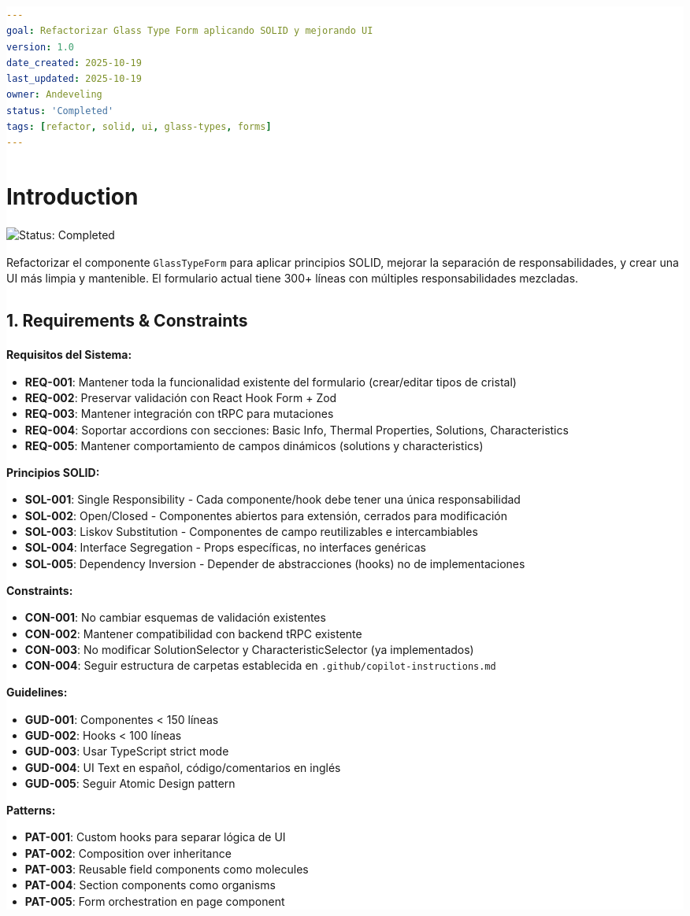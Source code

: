 ```yaml
---
goal: Refactorizar Glass Type Form aplicando SOLID y mejorando UI
version: 1.0
date_created: 2025-10-19
last_updated: 2025-10-19
owner: Andeveling
status: 'Completed'
tags: [refactor, solid, ui, glass-types, forms]
---
```


# Introduction

![Status: Completed](https://img.shields.io/badge/status-Completed-green)

Refactorizar el componente `GlassTypeForm` para aplicar principios SOLID, mejorar la separación de responsabilidades, y crear una UI más limpia y mantenible. El formulario actual tiene 300+ líneas con múltiples responsabilidades mezcladas.

## 1. Requirements & Constraints

**Requisitos del Sistema:**
- **REQ-001**: Mantener toda la funcionalidad existente del formulario (crear/editar tipos de cristal)
- **REQ-002**: Preservar validación con React Hook Form + Zod
- **REQ-003**: Mantener integración con tRPC para mutaciones
- **REQ-004**: Soportar accordions con secciones: Basic Info, Thermal Properties, Solutions, Characteristics
- **REQ-005**: Mantener comportamiento de campos dinámicos (solutions y characteristics)

**Principios SOLID:**
- **SOL-001**: Single Responsibility - Cada componente/hook debe tener una única responsabilidad
- **SOL-002**: Open/Closed - Componentes abiertos para extensión, cerrados para modificación
- **SOL-003**: Liskov Substitution - Componentes de campo reutilizables e intercambiables
- **SOL-004**: Interface Segregation - Props específicas, no interfaces genéricas
- **SOL-005**: Dependency Inversion - Depender de abstracciones (hooks) no de implementaciones

**Constraints:**
- **CON-001**: No cambiar esquemas de validación existentes
- **CON-002**: Mantener compatibilidad con backend tRPC existente
- **CON-003**: No modificar SolutionSelector y CharacteristicSelector (ya implementados)
- **CON-004**: Seguir estructura de carpetas establecida en `.github/copilot-instructions.md`

**Guidelines:**
- **GUD-001**: Componentes < 150 líneas
- **GUD-002**: Hooks < 100 líneas
- **GUD-003**: Usar TypeScript strict mode
- **GUD-004**: UI Text en español, código/comentarios en inglés
- **GUD-005**: Seguir Atomic Design pattern

**Patterns:**
- **PAT-001**: Custom hooks para separar lógica de UI
- **PAT-002**: Composition over inheritance
- **PAT-003**: Reusable field components como molecules
- **PAT-004**: Section components como organisms
- **PAT-005**: Form orchestration en page component
